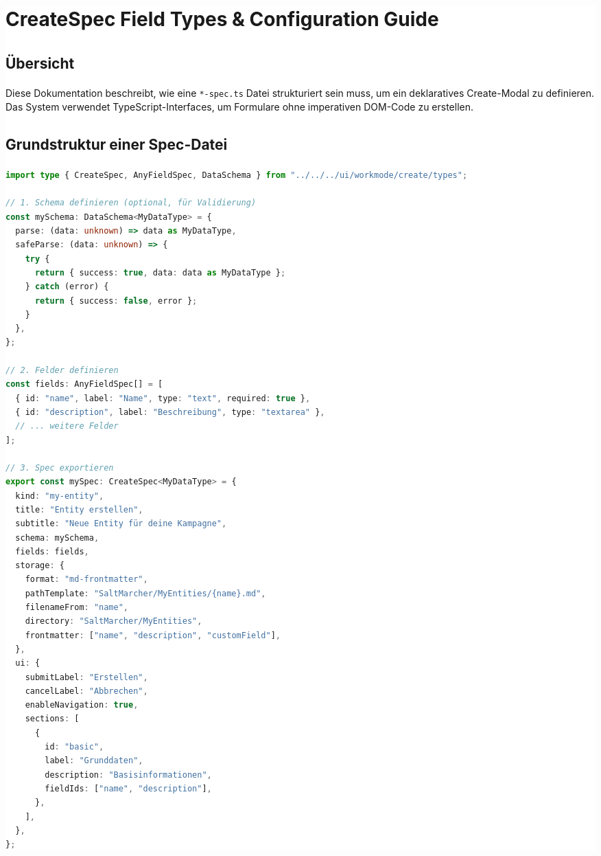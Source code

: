 # CreateSpec Field Types & Configuration Guide

## Übersicht

Diese Dokumentation beschreibt, wie eine `*-spec.ts` Datei strukturiert sein muss, um ein deklaratives Create-Modal zu definieren. Das System verwendet TypeScript-Interfaces, um Formulare ohne imperativen DOM-Code zu erstellen.

## Grundstruktur einer Spec-Datei

```typescript
import type { CreateSpec, AnyFieldSpec, DataSchema } from "../../../ui/workmode/create/types";

// 1. Schema definieren (optional, für Validierung)
const mySchema: DataSchema<MyDataType> = {
  parse: (data: unknown) => data as MyDataType,
  safeParse: (data: unknown) => {
    try {
      return { success: true, data: data as MyDataType };
    } catch (error) {
      return { success: false, error };
    }
  },
};

// 2. Felder definieren
const fields: AnyFieldSpec[] = [
  { id: "name", label: "Name", type: "text", required: true },
  { id: "description", label: "Beschreibung", type: "textarea" },
  // ... weitere Felder
];

// 3. Spec exportieren
export const mySpec: CreateSpec<MyDataType> = {
  kind: "my-entity",
  title: "Entity erstellen",
  subtitle: "Neue Entity für deine Kampagne",
  schema: mySchema,
  fields: fields,
  storage: {
    format: "md-frontmatter",
    pathTemplate: "SaltMarcher/MyEntities/{name}.md",
    filenameFrom: "name",
    directory: "SaltMarcher/MyEntities",
    frontmatter: ["name", "description", "customField"],
  },
  ui: {
    submitLabel: "Erstellen",
    cancelLabel: "Abbrechen",
    enableNavigation: true,
    sections: [
      {
        id: "basic",
        label: "Grunddaten",
        description: "Basisinformationen",
        fieldIds: ["name", "description"],
      },
    ],
  },
};
```
